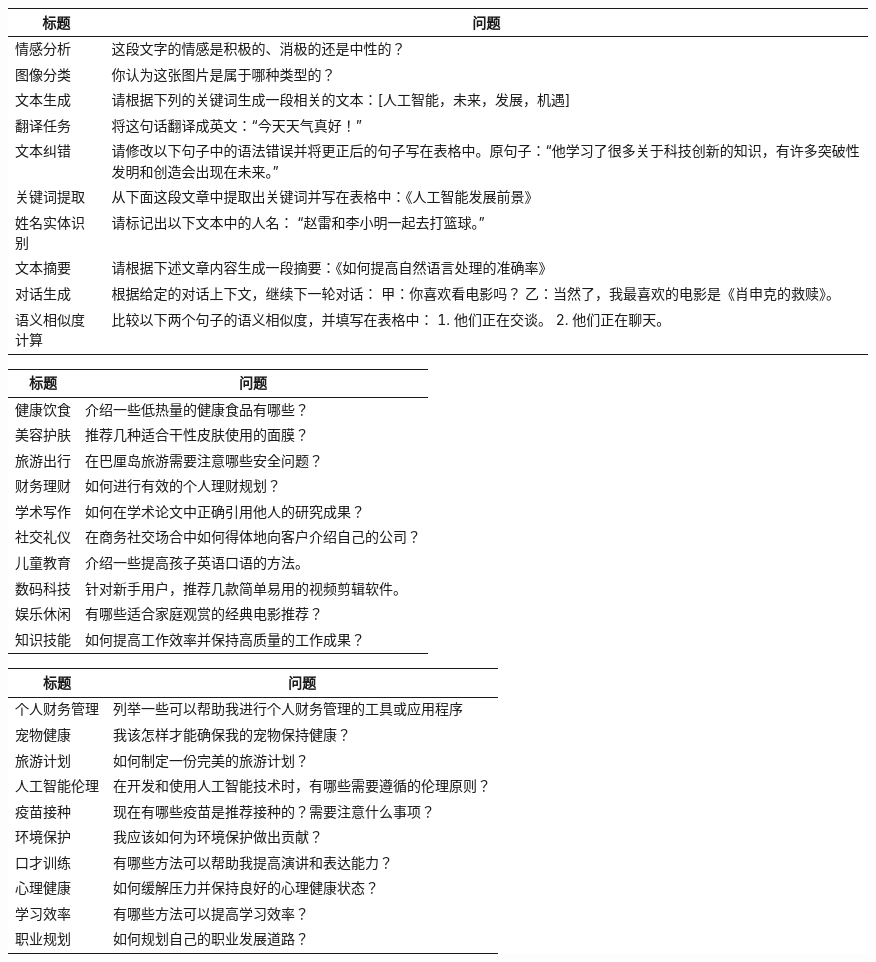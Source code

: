 | 标题                                 | 问题                                                                                                                   |
|------------------------------------|----------------------------------------------------------------------------------------------------------------------|
| 情感分析                      | 这段文字的情感是积极的、消极的还是中性的？                                                                                |
| 图像分类                         | 你认为这张图片是属于哪种类型的？                                                                                             |
| 文本生成                   | 请根据下列的关键词生成一段相关的文本：[人工智能，未来，发展，机遇]                                                                     |
| 翻译任务                     | 将这句话翻译成英文：“今天天气真好！”                                                                                       |
| 文本纠错                        | 请修改以下句子中的语法错误并将更正后的句子写在表格中。原句子：“他学习了很多关于科技创新的知识，有许多突破性发明和创造会出现在未来。” |
| 关键词提取            | 从下面这段文章中提取出关键词并写在表格中：《人工智能发展前景》                                                             |
| 姓名实体识别                | 请标记出以下文本中的人名： “赵雷和李小明一起去打篮球。”                                                         |
| 文本摘要                 | 请根据下述文章内容生成一段摘要：《如何提高自然语言处理的准确率》                                                               |
| 对话生成          | 根据给定的对话上下文，继续下一轮对话： 甲：你喜欢看电影吗？ 乙：当然了，我最喜欢的电影是《肖申克的救赎》。                                               |
| 语义相似度计算 | 比较以下两个句子的语义相似度，并填写在表格中： 1. 他们正在交谈。 2. 他们正在聊天。                                         |

| 标题 | 问题 |
| --- | --- |
| 健康饮食 | 介绍一些低热量的健康食品有哪些？ |
| 美容护肤 | 推荐几种适合干性皮肤使用的面膜？ |
| 旅游出行 | 在巴厘岛旅游需要注意哪些安全问题？ |
| 财务理财 | 如何进行有效的个人理财规划？ |
| 学术写作 | 如何在学术论文中正确引用他人的研究成果？ |
| 社交礼仪 | 在商务社交场合中如何得体地向客户介绍自己的公司？ |
| 儿童教育 | 介绍一些提高孩子英语口语的方法。 |
| 数码科技 | 针对新手用户，推荐几款简单易用的视频剪辑软件。 |
| 娱乐休闲 | 有哪些适合家庭观赏的经典电影推荐？ |
| 知识技能 | 如何提高工作效率并保持高质量的工作成果？ |

|标题|问题|
|---|---|
|个人财务管理|列举一些可以帮助我进行个人财务管理的工具或应用程序|
|宠物健康|我该怎样才能确保我的宠物保持健康？|
|旅游计划|如何制定一份完美的旅游计划？|
|人工智能伦理|在开发和使用人工智能技术时，有哪些需要遵循的伦理原则？|
|疫苗接种|现在有哪些疫苗是推荐接种的？需要注意什么事项？|
|环境保护|我应该如何为环境保护做出贡献？|
|口才训练|有哪些方法可以帮助我提高演讲和表达能力？|
|心理健康|如何缓解压力并保持良好的心理健康状态？|
|学习效率|有哪些方法可以提高学习效率？|
|职业规划|如何规划自己的职业发展道路？|
